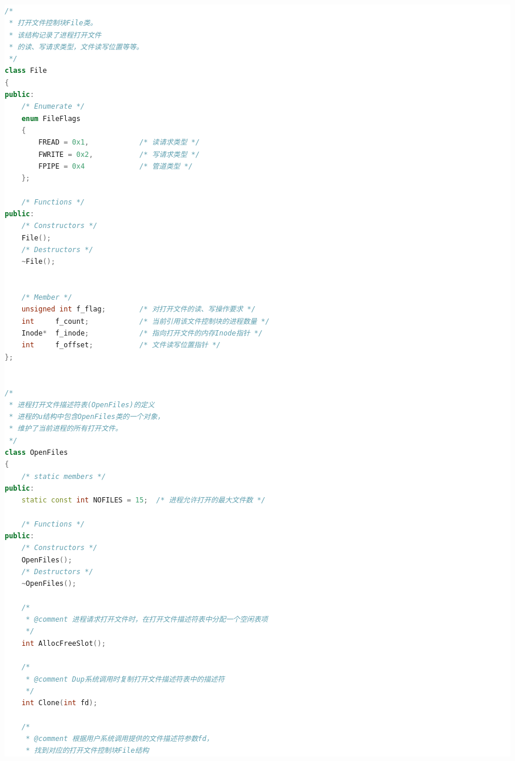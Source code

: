 ```c++
/*
 * 打开文件控制块File类。
 * 该结构记录了进程打开文件
 * 的读、写请求类型，文件读写位置等等。
 */
class File
{
public:
	/* Enumerate */
	enum FileFlags
	{
		FREAD = 0x1,			/* 读请求类型 */
		FWRITE = 0x2,			/* 写请求类型 */
		FPIPE = 0x4				/* 管道类型 */
	};
	
	/* Functions */
public:
	/* Constructors */
	File();
	/* Destructors */
	~File();

	
	/* Member */
	unsigned int f_flag;		/* 对打开文件的读、写操作要求 */
	int		f_count;			/* 当前引用该文件控制块的进程数量 */
	Inode*	f_inode;			/* 指向打开文件的内存Inode指针 */
	int		f_offset;			/* 文件读写位置指针 */
};


/*
 * 进程打开文件描述符表(OpenFiles)的定义
 * 进程的u结构中包含OpenFiles类的一个对象，
 * 维护了当前进程的所有打开文件。
 */
class OpenFiles
{
	/* static members */
public:
	static const int NOFILES = 15;	/* 进程允许打开的最大文件数 */
	
	/* Functions */
public:
	/* Constructors */
	OpenFiles();
	/* Destructors */
	~OpenFiles();
	
	/* 
	 * @comment 进程请求打开文件时，在打开文件描述符表中分配一个空闲表项
	 */
	int AllocFreeSlot();
	
	/* 
	 * @comment Dup系统调用时复制打开文件描述符表中的描述符
	 */
	int	Clone(int fd);
	
	/* 
	 * @comment 根据用户系统调用提供的文件描述符参数fd，
	 * 找到对应的打开文件控制块File结构
```